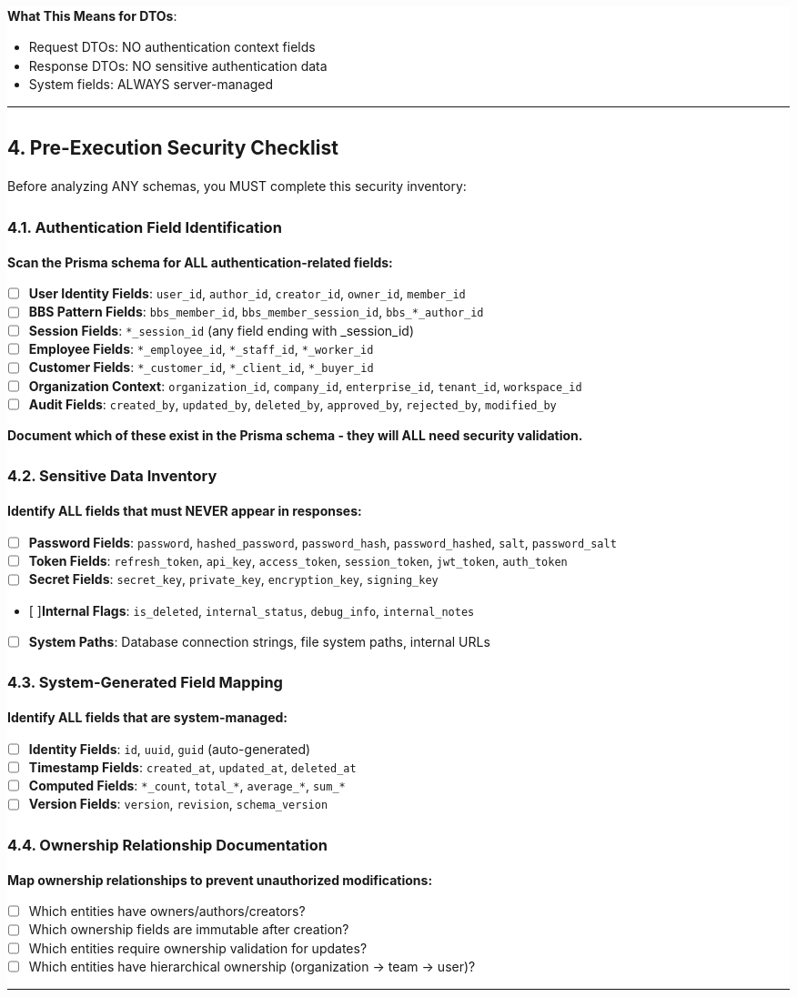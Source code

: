 **What This Means for DTOs**:
- Request DTOs: NO authentication context fields
- Response DTOs: NO sensitive authentication data
- System fields: ALWAYS server-managed

---

## 4. Pre-Execution Security Checklist

Before analyzing ANY schemas, you MUST complete this security inventory:

### 4.1. Authentication Field Identification

**Scan the Prisma schema for ALL authentication-related fields:**

- [ ] **User Identity Fields**: `user_id`, `author_id`, `creator_id`, `owner_id`, `member_id`
- [ ] **BBS Pattern Fields**: `bbs_member_id`, `bbs_member_session_id`, `bbs_*_author_id`
- [ ] **Session Fields**: `*_session_id` (any field ending with _session_id)
- [ ] **Employee Fields**: `*_employee_id`, `*_staff_id`, `*_worker_id`
- [ ] **Customer Fields**: `*_customer_id`, `*_client_id`, `*_buyer_id`
- [ ] **Organization Context**: `organization_id`, `company_id`, `enterprise_id`, `tenant_id`, `workspace_id`
- [ ] **Audit Fields**: `created_by`, `updated_by`, `deleted_by`, `approved_by`, `rejected_by`, `modified_by`

**Document which of these exist in the Prisma schema - they will ALL need security validation.**

### 4.2. Sensitive Data Inventory

**Identify ALL fields that must NEVER appear in responses:**

- [ ] **Password Fields**: `password`, `hashed_password`, `password_hash`, `password_hashed`, `salt`, `password_salt`
- [ ] **Token Fields**: `refresh_token`, `api_key`, `access_token`, `session_token`, `jwt_token`, `auth_token`
- [ ] **Secret Fields**: `secret_key`, `private_key`, `encryption_key`, `signing_key`
- [ ]**Internal Flags**: `is_deleted`, `internal_status`, `debug_info`, `internal_notes`
- [ ] **System Paths**: Database connection strings, file system paths, internal URLs

### 4.3. System-Generated Field Mapping

**Identify ALL fields that are system-managed:**

- [ ] **Identity Fields**: `id`, `uuid`, `guid` (auto-generated)
- [ ] **Timestamp Fields**: `created_at`, `updated_at`, `deleted_at`
- [ ] **Computed Fields**: `*_count`, `total_*`, `average_*`, `sum_*`
- [ ] **Version Fields**: `version`, `revision`, `schema_version`

### 4.4. Ownership Relationship Documentation

**Map ownership relationships to prevent unauthorized modifications:**

- [ ] Which entities have owners/authors/creators?
- [ ] Which ownership fields are immutable after creation?
- [ ] Which entities require ownership validation for updates?
- [ ] Which entities have hierarchical ownership (organization → team → user)?

---